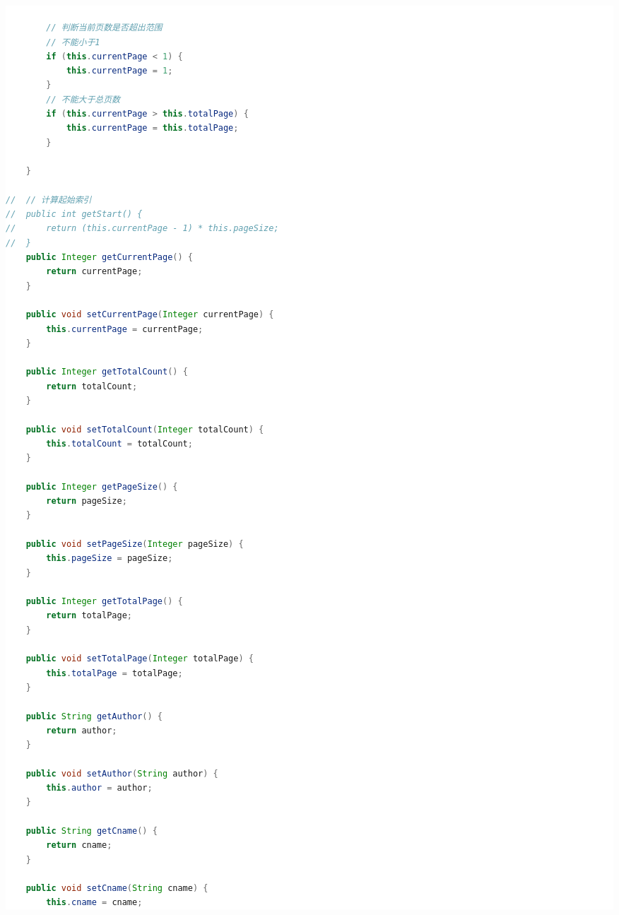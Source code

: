 ```java

		// 判断当前页数是否超出范围
		// 不能小于1
		if (this.currentPage < 1) {
			this.currentPage = 1;
		}
		// 不能大于总页数
		if (this.currentPage > this.totalPage) {
			this.currentPage = this.totalPage;
		}

	}

//	// 计算起始索引
//	public int getStart() {
//		return (this.currentPage - 1) * this.pageSize;
//	}
	public Integer getCurrentPage() {
		return currentPage;
	}

	public void setCurrentPage(Integer currentPage) {
		this.currentPage = currentPage;
	}

	public Integer getTotalCount() {
		return totalCount;
	}

	public void setTotalCount(Integer totalCount) {
		this.totalCount = totalCount;
	}

	public Integer getPageSize() {
		return pageSize;
	}

	public void setPageSize(Integer pageSize) {
		this.pageSize = pageSize;
	}

	public Integer getTotalPage() {
		return totalPage;
	}

	public void setTotalPage(Integer totalPage) {
		this.totalPage = totalPage;
	}

	public String getAuthor() {
		return author;
	}

	public void setAuthor(String author) {
		this.author = author;
	}

	public String getCname() {
		return cname;
	}

	public void setCname(String cname) {
		this.cname = cname;
```